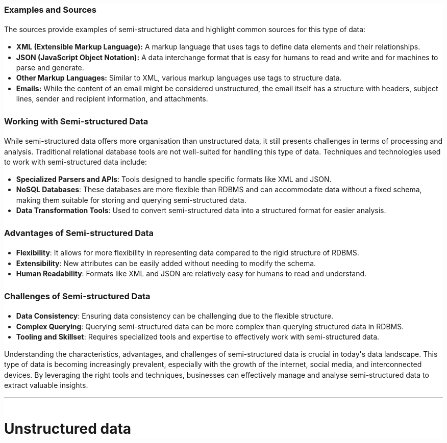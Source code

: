 ### Examples and Sources

The sources provide examples of semi-structured data and highlight common sources for this type of data:

* **XML (Extensible Markup Language):**  A markup language that uses tags to define data elements and their relationships. 
* **JSON (JavaScript Object Notation):** A data interchange format that is easy for humans to read and write and for machines to parse and generate.
* **Other Markup Languages:**  Similar to XML, various markup languages use tags to structure data.  
* **Emails:** While the content of an email might be considered unstructured, the email itself has a structure with headers, subject lines, sender and recipient information, and attachments.

### Working with Semi-structured Data

While semi-structured data offers more organisation than unstructured data, it still presents challenges in terms of processing and analysis. Traditional relational database tools are not well-suited for handling this type of data.  Techniques and technologies used to work with semi-structured data include:

* **Specialized Parsers and APIs**: Tools designed to handle specific formats like XML and JSON.
* **NoSQL Databases**: These databases are more flexible than RDBMS and can accommodate data without a fixed schema, making them suitable for storing and querying semi-structured data.
* **Data Transformation Tools**: Used to convert semi-structured data into a structured format for easier analysis. 

### Advantages of Semi-structured Data

* **Flexibility**: It allows for more flexibility in representing data compared to the rigid structure of RDBMS.
* **Extensibility**: New attributes can be easily added without needing to modify the schema. 
* **Human Readability**:  Formats like XML and JSON are relatively easy for humans to read and understand.

### Challenges of Semi-structured Data

* **Data Consistency**: Ensuring data consistency can be challenging due to the flexible structure.
* **Complex Querying**:  Querying semi-structured data can be more complex than querying structured data in RDBMS.
* **Tooling and Skillset**: Requires specialized tools and expertise to effectively work with semi-structured data.

Understanding the characteristics, advantages, and challenges of semi-structured data is crucial in today's data landscape. This type of data is becoming increasingly prevalent, especially with the growth of the internet, social media, and interconnected devices. By leveraging the right tools and techniques, businesses can effectively manage and analyse semi-structured data to extract valuable insights. 


---

# Unstructured data
